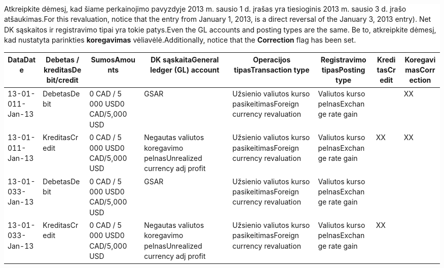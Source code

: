 <span data-ttu-id="f44c4-233">Atkreipkite dėmesį, kad šiame perkainojimo pavyzdyje 2013 m. sausio 1 d. įrašas yra tiesioginis 2013 m. sausio 3 d. įrašo atšaukimas.</span><span class="sxs-lookup"><span data-stu-id="f44c4-233">For this revaluation, notice that the entry from January 1, 2013, is a direct reversal of the January 3, 2013 entry).</span></span> <span data-ttu-id="f44c4-234">Net DK sąskaitos ir registravimo tipai yra tokie patys.</span><span class="sxs-lookup"><span data-stu-id="f44c4-234">Even the GL accounts and posting types are the same.</span></span> <span data-ttu-id="f44c4-235">Be to, atkreipkite dėmesį, kad nustatyta parinkties **koregavimas** vėliavėlė.</span><span class="sxs-lookup"><span data-stu-id="f44c4-235">Additionally, notice that the **Correction** flag has been set.</span></span>

| <span data-ttu-id="f44c4-236">Data</span><span class="sxs-lookup"><span data-stu-id="f44c4-236">Date</span></span>   | <span data-ttu-id="f44c4-237">Debetas / kreditas</span><span class="sxs-lookup"><span data-stu-id="f44c4-237">Debit/credit</span></span> | <span data-ttu-id="f44c4-238">Sumos</span><span class="sxs-lookup"><span data-stu-id="f44c4-238">Amounts</span></span> | <span data-ttu-id="f44c4-239">DK sąskaita</span><span class="sxs-lookup"><span data-stu-id="f44c4-239">General ledger (GL) account</span></span>| <span data-ttu-id="f44c4-240">Operacijos tipas</span><span class="sxs-lookup"><span data-stu-id="f44c4-240">Transaction type</span></span>| <span data-ttu-id="f44c4-241">Registravimo tipas</span><span class="sxs-lookup"><span data-stu-id="f44c4-241">Posting type</span></span>| <span data-ttu-id="f44c4-242">Kreditas</span><span class="sxs-lookup"><span data-stu-id="f44c4-242">Credit</span></span> | <span data-ttu-id="f44c4-243">Koregavimas</span><span class="sxs-lookup"><span data-stu-id="f44c4-243">Correction</span></span> |
|--------|--------------|---------|----------------------------|----------------|--------|------------|--------------|
|<span data-ttu-id="f44c4-244">13-01-01</span><span class="sxs-lookup"><span data-stu-id="f44c4-244">1-Jan-13</span></span> | <span data-ttu-id="f44c4-245">Debetas</span><span class="sxs-lookup"><span data-stu-id="f44c4-245">Debit</span></span>  | <span data-ttu-id="f44c4-246">0 CAD / 5 000 USD</span><span class="sxs-lookup"><span data-stu-id="f44c4-246">0 CAD/5,000 USD</span></span> | <span data-ttu-id="f44c4-247">GS</span><span class="sxs-lookup"><span data-stu-id="f44c4-247">AR</span></span>                             | <span data-ttu-id="f44c4-248">Užsienio valiutos kurso pasikeitimas</span><span class="sxs-lookup"><span data-stu-id="f44c4-248">Foreign currency revaluation</span></span> | <span data-ttu-id="f44c4-249">Valiutos kurso pelnas</span><span class="sxs-lookup"><span data-stu-id="f44c4-249">Exchange rate gain</span></span> |   | <span data-ttu-id="f44c4-250">X</span><span class="sxs-lookup"><span data-stu-id="f44c4-250">X</span></span> |
|<span data-ttu-id="f44c4-251">13-01-01</span><span class="sxs-lookup"><span data-stu-id="f44c4-251">1-Jan-13</span></span> | <span data-ttu-id="f44c4-252">Kreditas</span><span class="sxs-lookup"><span data-stu-id="f44c4-252">Credit</span></span> | <span data-ttu-id="f44c4-253">0 CAD / 5 000 USD</span><span class="sxs-lookup"><span data-stu-id="f44c4-253">0 CAD/5,000 USD</span></span> | <span data-ttu-id="f44c4-254">Negautas valiutos koregavimo pelnas</span><span class="sxs-lookup"><span data-stu-id="f44c4-254">Unrealized currency adj profit</span></span> | <span data-ttu-id="f44c4-255">Užsienio valiutos kurso pasikeitimas</span><span class="sxs-lookup"><span data-stu-id="f44c4-255">Foreign currency revaluation</span></span> | <span data-ttu-id="f44c4-256">Valiutos kurso pelnas</span><span class="sxs-lookup"><span data-stu-id="f44c4-256">Exchange rate gain</span></span> | <span data-ttu-id="f44c4-257">X</span><span class="sxs-lookup"><span data-stu-id="f44c4-257">X</span></span> | <span data-ttu-id="f44c4-258">X</span><span class="sxs-lookup"><span data-stu-id="f44c4-258">X</span></span> |
|<span data-ttu-id="f44c4-259">13-01-03</span><span class="sxs-lookup"><span data-stu-id="f44c4-259">3-Jan-13</span></span> | <span data-ttu-id="f44c4-260">Debetas</span><span class="sxs-lookup"><span data-stu-id="f44c4-260">Debit</span></span>  | <span data-ttu-id="f44c4-261">0 CAD / 5 000 USD</span><span class="sxs-lookup"><span data-stu-id="f44c4-261">0 CAD/5,000 USD</span></span> | <span data-ttu-id="f44c4-262">GS</span><span class="sxs-lookup"><span data-stu-id="f44c4-262">AR</span></span>                             | <span data-ttu-id="f44c4-263">Užsienio valiutos kurso pasikeitimas</span><span class="sxs-lookup"><span data-stu-id="f44c4-263">Foreign currency revaluation</span></span> | <span data-ttu-id="f44c4-264">Valiutos kurso pelnas</span><span class="sxs-lookup"><span data-stu-id="f44c4-264">Exchange rate gain</span></span> |   |   |
|<span data-ttu-id="f44c4-265">13-01-03</span><span class="sxs-lookup"><span data-stu-id="f44c4-265">3-Jan-13</span></span> | <span data-ttu-id="f44c4-266">Kreditas</span><span class="sxs-lookup"><span data-stu-id="f44c4-266">Credit</span></span> | <span data-ttu-id="f44c4-267">0 CAD / 5 000 USD</span><span class="sxs-lookup"><span data-stu-id="f44c4-267">0 CAD/5,000 USD</span></span> | <span data-ttu-id="f44c4-268">Negautas valiutos koregavimo pelnas</span><span class="sxs-lookup"><span data-stu-id="f44c4-268">Unrealized currency adj profit</span></span> | <span data-ttu-id="f44c4-269">Užsienio valiutos kurso pasikeitimas</span><span class="sxs-lookup"><span data-stu-id="f44c4-269">Foreign currency revaluation</span></span> | <span data-ttu-id="f44c4-270">Valiutos kurso pelnas</span><span class="sxs-lookup"><span data-stu-id="f44c4-270">Exchange rate gain</span></span> | <span data-ttu-id="f44c4-271">X</span><span class="sxs-lookup"><span data-stu-id="f44c4-271">X</span></span> |   |
